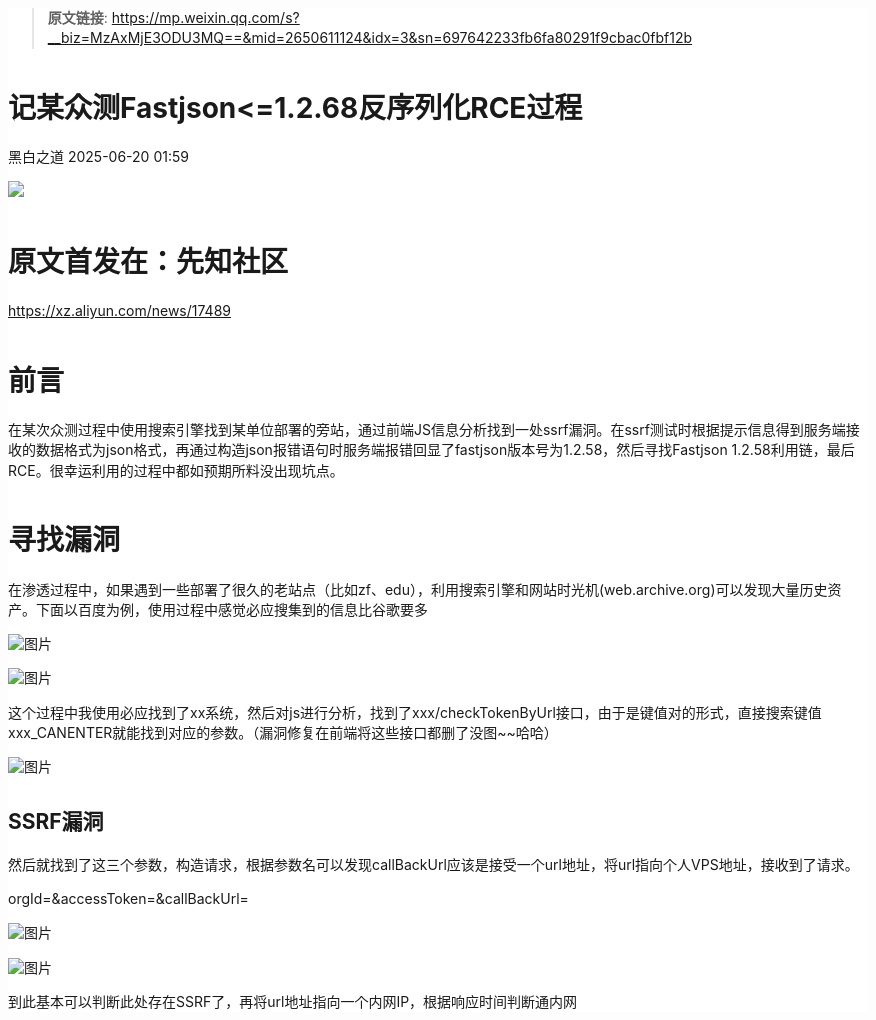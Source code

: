 > **原文链接**: https://mp.weixin.qq.com/s?__biz=MzAxMjE3ODU3MQ==&mid=2650611124&idx=3&sn=697642233fb6fa80291f9cbac0fbf12b

#  记某众测Fastjson<=1.2.68反序列化RCE过程  
 黑白之道   2025-06-20 01:59  
  
![](https://mmbiz.qpic.cn/mmbiz_gif/3xxicXNlTXLicwgPqvK8QgwnCr09iaSllrsXJLMkThiaHibEntZKkJiaicEd4ibWQxyn3gtAWbyGqtHVb0qqsHFC9jW3oQ/640?wx_fmt=gif "")  
# 原文首发在：先知社区  
  
https://xz.aliyun.com/news/17489  
# 前言  
  
  
在某次众测过程中使用搜索引擎找到某单位部署的旁站，通过前端JS信息分析找到一处ssrf漏洞。在ssrf测试时根据提示信息得到服务端接收的数据格式为json格式，再通过构造json报错语句时服务端报错回显了fastjson版本号为1.2.58，然后寻找Fastjson 1.2.58利用链，最后RCE。很幸运利用的过程中都如预期所料没出现坑点。  
  
# 寻找漏洞  
  
  
在渗透过程中，如果遇到一些部署了很久的老站点（比如zf、edu），利用搜索引擎和网站时光机(web.archive.org)可以发现大量历史资产。下面以百度为例，使用过程中感觉必应搜集到的信息比谷歌要多  
  
  
![图片](https://mmbiz.qpic.cn/sz_mmbiz_png/GzdTGmQpRic0UZ7s6fyUx7RZ5YvxX2icOBfxfohDBbf7lLWJllfjibQaksJMGegEF44TCCDYw409xiaYibRicm3ibZnfQ/640?wx_fmt=png&from=appmsg&wxfrom=13&tp=wxpic&watermark=1 "")  
  
  
![图片](https://mmbiz.qpic.cn/sz_mmbiz_png/GzdTGmQpRic0UZ7s6fyUx7RZ5YvxX2icOBLe8AibOJsaoibzWMy2L8ChDLGjM3vhZNgrrRNvefXRw876lOuGtiaeSdg/640?wx_fmt=png&from=appmsg&watermark=1&tp=wxpic&wxfrom=5&wx_lazy=1 "")  
  
  
这个过程中我使用必应找到了xx系统，然后对js进行分析，找到了xxx/checkTokenByUrl接口，由于是键值对的形式，直接搜索键值xxx_CANENTER就能找到对应的参数。（漏洞修复在前端将这些接口都删了没图~~哈哈）  
  
  
![图片](https://mmbiz.qpic.cn/sz_mmbiz_png/GzdTGmQpRic0UZ7s6fyUx7RZ5YvxX2icOBaNEGRfGPJ0Tz4HWAFibPaW5mkfaX56Wc7PsObly1ibCsB17tlcN6RurQ/640?wx_fmt=png&from=appmsg&watermark=1&tp=wxpic&wxfrom=5&wx_lazy=1 "")  
  
## SSRF漏洞  
  
  
然后就找到了这三个参数，构造请求，根据参数名可以发现callBackUrl应该是接受一个url地址，将url指向个人VPS地址，接收到了请求。  
  
  
orgId=&accessToken=&callBackUrl=  
  
  
![图片](https://mmbiz.qpic.cn/sz_mmbiz_png/GzdTGmQpRic0UZ7s6fyUx7RZ5YvxX2icOBsson9TQ2HytRHiamgta8j4rPVQUQcWtsrqsMc4zrK8Ipe1CdLknhqUA/640?wx_fmt=png&from=appmsg&watermark=1&tp=wxpic&wxfrom=5&wx_lazy=1 "")  
  
  
![图片](https://mmbiz.qpic.cn/sz_mmbiz_png/GzdTGmQpRic0UZ7s6fyUx7RZ5YvxX2icOBKofvRenuNkCuiaiazZX3ZjDBuQcDnomOU1IOynX9ibtpLBPpZyYq7w3fQ/640?wx_fmt=png&from=appmsg&watermark=1&tp=wxpic&wxfrom=5&wx_lazy=1 "")  
  
  
到此基本可以判断此处存在SSRF了，再将url地址指向一个内网IP，根据响应时间判断通内网  
  
  